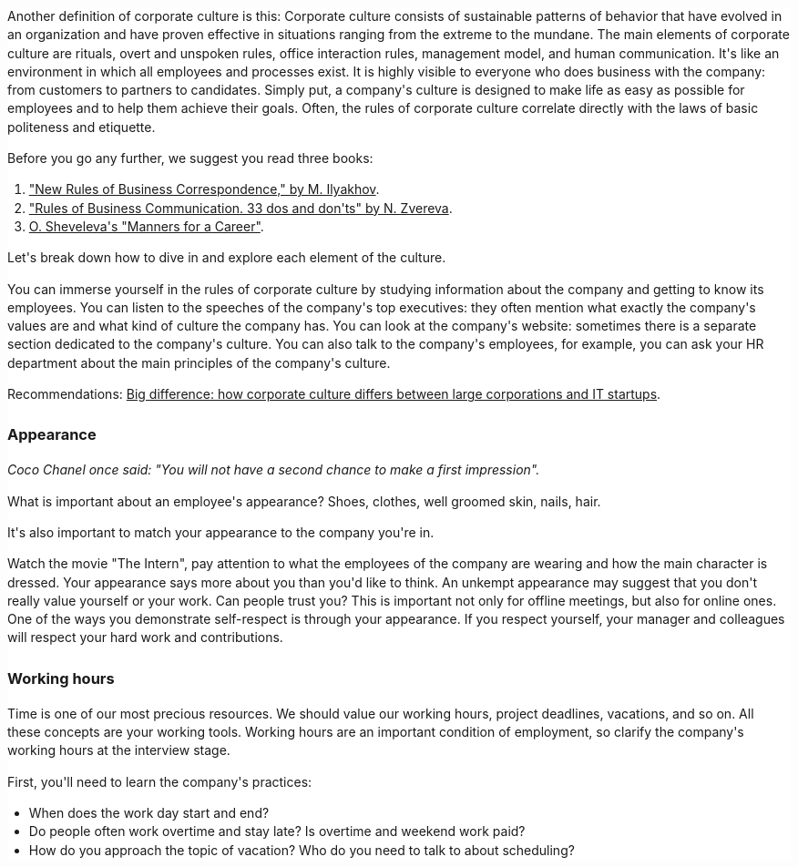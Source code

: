 Another definition of corporate culture is this: Corporate culture consists of sustainable patterns of behavior that have evolved in an organization and have proven effective in situations ranging from the extreme to the mundane. The main elements of corporate culture are rituals, overt and unspoken rules, office interaction rules, management model, and human communication. It's like an environment in which all employees and processes exist. It is highly visible to everyone who does business with the company: from customers to partners to candidates. Simply put, a company's culture is designed to make life as easy as possible for employees and to help them achieve their goals. Often, the rules of corporate culture correlate directly with the laws of basic politeness and etiquette.

Before you go any further, we suggest you read three books:

1. ["New Rules of Business Correspondence," by M. Ilyakhov](materials/Деловая_переписка.pdf).
2. ["Rules of Business Communication. 33 dos and don'ts" by N. Zvereva](materials/Правила_делового_общения.pdf).
3. [О. Sheveleva's "Manners for a Career"](materials/Манеры_для_карьеры.pdf).

Let's break down how to dive in and explore each element of the culture.

You can immerse yourself in the rules of corporate culture by studying information about the company and getting to know its employees. You can listen to the speeches of the company's top executives: they often mention what exactly the company's values are and what kind of culture the company has. You can look at the company's website: sometimes there is a separate section dedicated to the company's culture. You can also talk to the company's employees, for example, you can ask your HR department about the main principles of the company's culture.

Recommendations:
[Big difference: how corporate culture differs between large corporations and IT startups](https://www.forbes.ru/karera-i-svoy-biznes/348291-bolshaya-raznica-chem-razlichaetsya-korporativnaya-kultura-bolshih).

### Appearance

_Coco Chanel once said: "You will not have a second chance to make a first impression"._

What is important about an employee's appearance?
 Shoes, clothes, well groomed skin, nails, hair.

It's also important to match your appearance to the company you're in.

Watch the movie "The Intern", pay attention to what the employees of the company are wearing and how the main character is dressed. Your appearance says more about you than you'd like to think. An unkempt appearance may suggest that you don't really value yourself or your work. Can people trust you? This is important not only for offline meetings, but also for online ones. One of the ways you demonstrate self-respect is through your appearance. If you respect yourself, your manager and colleagues will respect your hard work and contributions.

### Working hours

Time is one of our most precious resources. We should value our working hours, project deadlines, vacations, and so on. All these concepts are your working tools. Working hours are an important condition of employment, so clarify the company's working hours at the interview stage.

First, you'll need to learn the company's practices:

- When does the work day start and end?
- Do people often work overtime and stay late? Is overtime and weekend work paid?
- How do you approach the topic of vacation? Who do you need to talk to about scheduling?
